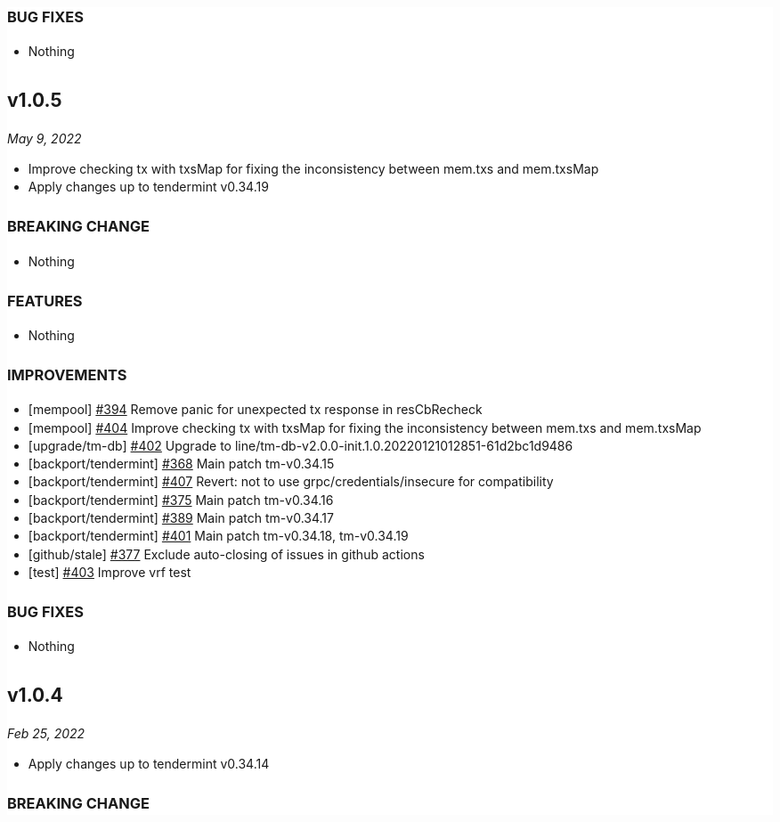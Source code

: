 ### BUG FIXES

- Nothing

## v1.0.5

_May 9, 2022_

- Improve checking tx with txsMap for fixing the inconsistency between mem.txs and mem.txsMap
- Apply changes up to tendermint v0.34.19

### BREAKING CHANGE

- Nothing

### FEATURES

- Nothing

### IMPROVEMENTS

- [mempool] [\#394](https://github.com/PikeEcosystem/tendermint/pull/394) Remove panic for unexpected tx response in resCbRecheck
- [mempool] [\#404](https://github.com/PikeEcosystem/tendermint/pull/404) Improve checking tx with txsMap for fixing the inconsistency between mem.txs and mem.txsMap
- [upgrade/tm-db] [\#402](https://github.com/PikeEcosystem/tendermint/pull/402) Upgrade to line/tm-db-v2.0.0-init.1.0.20220121012851-61d2bc1d9486
- [backport/tendermint] [\#368](https://github.com/PikeEcosystem/tendermint/pull/368) Main patch tm-v0.34.15
- [backport/tendermint] [\#407](https://github.com/PikeEcosystem/tendermint/pull/407) Revert: not to use grpc/credentials/insecure for compatibility
- [backport/tendermint] [\#375](https://github.com/PikeEcosystem/tendermint/pull/375) Main patch tm-v0.34.16
- [backport/tendermint] [\#389](https://github.com/PikeEcosystem/tendermint/pull/389) Main patch tm-v0.34.17
- [backport/tendermint] [\#401](https://github.com/PikeEcosystem/tendermint/pull/401) Main patch tm-v0.34.18, tm-v0.34.19
- [github/stale] [\#377](https://github.com/PikeEcosystem/tendermint/pull/377) Exclude auto-closing of issues in github actions
- [test] [\#403](https://github.com/PikeEcosystem/tendermint/pull/403) Improve vrf test

### BUG FIXES

- Nothing

## v1.0.4

_Feb 25, 2022_

- Apply changes up to tendermint v0.34.14

### BREAKING CHANGE
